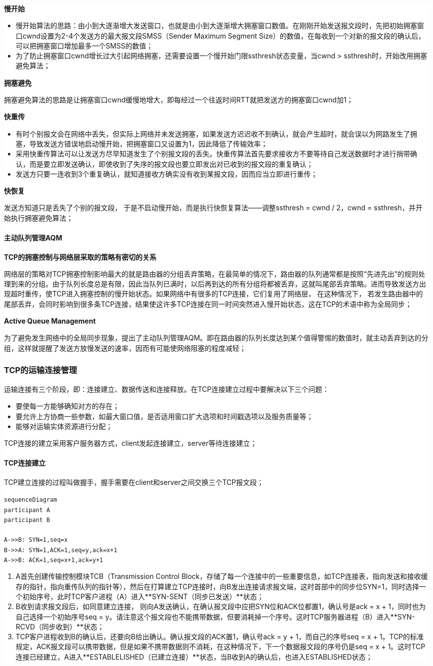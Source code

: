 **慢开始**

- 慢开始算法的思路：由小到大逐渐增大发送窗口，也就是由小到大逐渐增大拥塞窗口数值。在刚刚开始发送报文段时，先把初始拥塞窗口cwnd设置为2-4个发送方的最大报文段SMSS（Sender Maximum Segment Size）的数值，在每收到一个对新的报文段的确认后，可以把拥塞窗口增加最多一个SMSS的数值；
- 为了防止拥塞窗口cwnd增长过大引起网络拥塞，还需要设置一个慢开始门限ssthresh状态变量，当cwnd > ssthresh时，开始改用拥塞避免算法；

**拥塞避免**

拥塞避免算法的思路是让拥塞窗口cwnd缓慢地增大，即每经过一个往返时间RTT就把发送方的拥塞窗口cwnd加1；

**快重传**

- 有时个别报文会在网络中丢失，但实际上网络并未发送拥塞，如果发送方迟迟收不到确认，就会产生超时，就会误以为网路发生了拥塞，导致发送方错误地启动慢开始，把拥塞窗口又设置为1，因此降低了传输效率；
- 采用快重传算法可以让发送方尽早知道发生了个别报文段的丢失。快重传算法首先要求接收方不要等待自己发送数据时才进行捎带确认，而是要立即发送确认，即使收到了失序的报文段也要立即发出对已收到的报文段的重复确认；
- 发送方只要一连收到3个重复确认，就知道接收方确实没有收到某报文段，因而应当立即进行重传；

**快恢复**

发送方知道只是丢失了个别的报文段， 于是不启动慢开始，而是执行快恢复算法——调整ssthresh = cwnd / 2，cwnd = ssthresh，并开始执行拥塞避免算法；

#### 主动队列管理AQM

**TCP的拥塞控制与网络层采取的策略有密切的关系**

网络层的策略对TCP拥塞控制影响最大的就是路由器的分组丢弃策略，在最简单的情况下，路由器的队列通常都是按照“先进先出”的规则处理到来的分组。由于队列长度总是有限，因此当队列已满时，以后再到达的所有分组将都被丢弃，这就叫尾部丢弃策略。进而导致发送方出现超时重传，使TCP进入拥塞控制的慢开始状态。如果网络中有很多的TCP连接，它们复用了网络层， 在这种情况下， 若发生路由器中的尾部丢弃，会同时影响到很多条TCP连接，结果使这许多TCP连接在同一时间突然进入慢开始状态，这在TCP的术语中称为全局同步；

**Active Queue Management**

为了避免发生网络中的全局同步现象，提出了主动队列管理AQM。即在路由器的队列长度达到某个值得警惕的数值时，就主动丢弃到达的分组，这样就提醒了发送方放慢发送的速率，因而有可能使网络阻塞的程度减轻；

### TCP的运输连接管理

运输连接有三个阶段，即：连接建立、数据传送和连接释放。在TCP连接建立过程中要解决以下三个问题：

- 要使每一方能够确知对方的存在；
- 要允许上方协商一些参数，如最大窗口值，是否适用窗口扩大选项和时间戳选项以及服务质量等；
- 能够对运输实体资源进行分配；

TCP连接的建立采用客户服务器方式，client发起连接建立，server等待连接建立；

#### TCP连接建立

TCP建立连接的过程叫做握手，握手需要在client和server之间交换三个TCP报文段；

```mermaid
sequenceDiagram
participant A
participant B

A->>B: SYN=1,seq=x
B->>A: SYN=1,ACK=1,seq=y,ack=x+1
A->>B: ACK=1,seq=x+1,ack=y+1
```

1. A首先创建传输控制模块TCB（Transmission Control Block，存储了每一个连接中的一些重要信息，如TCP连接表，指向发送和接收缓存的指针，指向重传队列的指针等），然后在打算建立TCP连接时，向B发出连接请求报文端，这时首部中的同步位SYN=1，同时选择一个初始序号，此时TCP客户进程（A）进入**SYN-SENT（同步已发送）**状态；
2. B收到请求报文段后，如同意建立连接， 则向A发送确认，在确认报文段中应把SYN位和ACK位都置1，确认号是ack = x + 1，同时也为自己选择一个初始序号seq = y。请注意这个报文段也不能携带数据，但要消耗掉一个序号。这时TCP服务器进程（B）进入**SYN-RCVD（同步收到）**状态；
3. TCP客户进程收到B的确认后，还要向B给出确认。确认报文段的ACK置1，确认号ack = y + 1，而自己的序号seq = x + 1。TCP的标准规定，ACK报文段可以携带数据，但是如果不携带数据则不消耗，在这种情况下，下一个数据报文段的序号仍是seq = x + 1。这时TCP连接已经建立，A进入**ESTABLELISHED（已建立连接）**状态，当B收到A的确认后，也进入ESTABLISHED状态；
